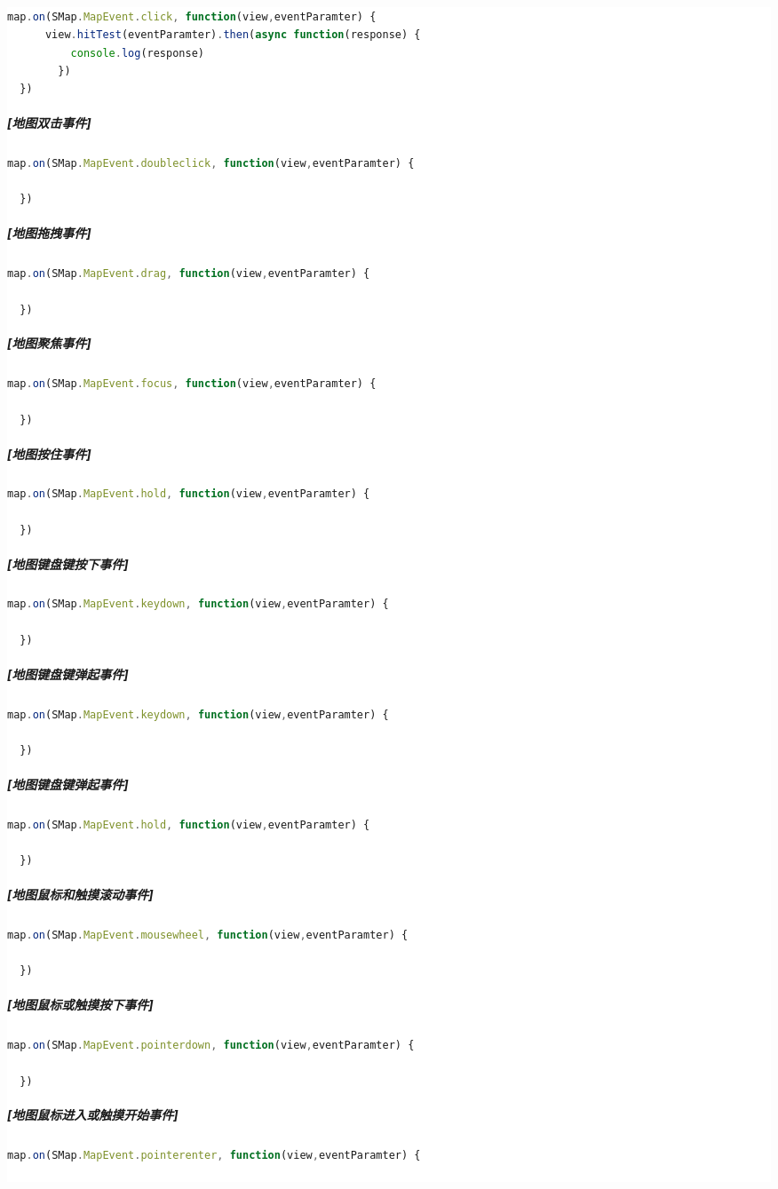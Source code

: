 ```js
map.on(SMap.MapEvent.click, function(view,eventParamter) {
      view.hitTest(eventParamter).then(async function(response) {
          console.log(response)
        })
  })
```
##### [地图双击事件]
```js
map.on(SMap.MapEvent.doubleclick, function(view,eventParamter) {
     
  })
```
##### [地图拖拽事件]
```js
map.on(SMap.MapEvent.drag, function(view,eventParamter) {
     
  })
```
##### [地图聚焦事件]
```js
map.on(SMap.MapEvent.focus, function(view,eventParamter) {
     
  })
```
##### [地图按住事件]
```js
map.on(SMap.MapEvent.hold, function(view,eventParamter) {
     
  })
```
##### [地图键盘键按下事件]
```js
map.on(SMap.MapEvent.keydown, function(view,eventParamter) {
     
  })
```
##### [地图键盘键弹起事件]
```js
map.on(SMap.MapEvent.keydown, function(view,eventParamter) {
     
  })
```
##### [地图键盘键弹起事件]
```js
map.on(SMap.MapEvent.hold, function(view,eventParamter) {
     
  })
```
##### [地图鼠标和触摸滚动事件]
```js
map.on(SMap.MapEvent.mousewheel, function(view,eventParamter) {
     
  })
```
##### [地图鼠标或触摸按下事件]
```js
map.on(SMap.MapEvent.pointerdown, function(view,eventParamter) {
     
  })
```
##### [地图鼠标进入或触摸开始事件]
```js
map.on(SMap.MapEvent.pointerenter, function(view,eventParamter) {
     
```